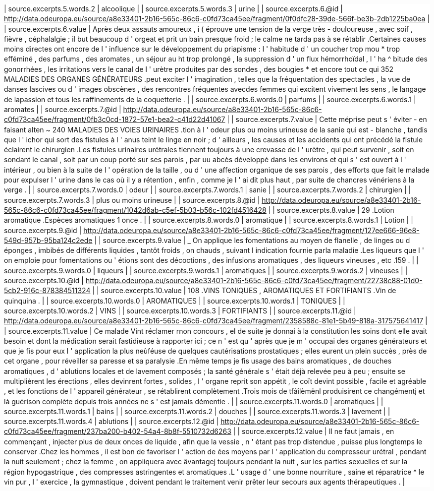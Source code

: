 | source.excerpts.5.words.2 | alcoolique |
| source.excerpts.5.words.3 | urine |
| source.excerpts.6.@id | http://data.odeuropa.eu/source/a8e33401-2b16-565c-86c6-c0fd73ca45ee/fragment/0f0dfc28-39de-566f-be3b-2db1225ba0ea |
| source.excerpts.6.value | Après deux assauts amoureux , i ( éprouve une tension de la verge très - douloureuse , avec soif , fièvre , céphalalgie ; il but beaucoup d ' orgeat et prit un bain presque froid ; le calme ne tarda pas à se rétablir .Certaines causes moins directes ont encore de l ' influence sur le développement du priapisme : l ' habitude d ' un coucher trop mou * trop efféminé , des parfums , des aromates , un séjour au ht trop prolongé , la suppression d ' un flux hémorrhoïdal , l ' ha ^ bitude des gonorrhées , les irritations vers le canal de l ' urètre produites par des sondes , des bougies * et encore tout ce qui 352 MALADIES DES ORGANES GÉNÉRATEURS .peut exciter l ' imagination , telles que la fréquentation des spectacles , la vue de danses lascives ou d ' images obscènes , des rencontres fréquentes avecdes femmes qui excitent vivement les sens , le langage de lapassion et tous les raffinements de la coquetterie . |
| source.excerpts.6.words.0 | parfums |
| source.excerpts.6.words.1 | aromates |
| source.excerpts.7.@id | http://data.odeuropa.eu/source/a8e33401-2b16-565c-86c6-c0fd73ca45ee/fragment/0fb3c0cd-1872-57e1-bea2-c41d22d41067 |
| source.excerpts.7.value | Cette méprise peut s ' éviter - en faisant alten ~ 240 MALADIES DES VOIES URINAIRES .tion à l ' odeur plus ou moins urineuse de la sanie qui est - blanche , tandis que l ' ichor qui sort des fistules à l ' anus teint le linge en noir ; d ' ailleurs , les causes et les accidents qui ont précédé la fistule éclairent le chirurgien .Les fistules urinaires urétrales tiennent toujours à une crevasse de l ' urètre , qui peut survenir , soit en sondant le canal , soit par un coup porté sur ses parois , par uu abcès développé dans les environs et qui s ' est ouvert à l ' intérieur , ou bien à la suite de l ' opération de la taille , ou d ' une affection organique de ses parois , des efforts que fait le malade pour expulser l ' urine dans le cas où il y a rétention , enfin , comme je l ' ai dit plus haut , par suite de chancres vénériens à la verge . |
| source.excerpts.7.words.0 | odeur |
| source.excerpts.7.words.1 | sanie |
| source.excerpts.7.words.2 | chirurgien |
| source.excerpts.7.words.3 | plus ou moins urineuse |
| source.excerpts.8.@id | http://data.odeuropa.eu/source/a8e33401-2b16-565c-86c6-c0fd73ca45ee/fragment/1042d6ab-c5ef-5b03-b56c-102fd4516428 |
| source.excerpts.8.value | 29 .Lotion aromatique .Espèces aromatiques 1 once . |
| source.excerpts.8.words.0 | aromatique |
| source.excerpts.8.words.1 | Lotion |
| source.excerpts.9.@id | http://data.odeuropa.eu/source/a8e33401-2b16-565c-86c6-c0fd73ca45ee/fragment/127ee666-96e8-549d-957b-95ba124c2ede |
| source.excerpts.9.value | _ On applique les fomentations au moyen de flanelle , de linges ou d éponges , imbibés de différents liquides , tantôt froids , on chauds , suivant I indication fournie parla maladie .Les liqueurs que l ' on emploie pour fomentations ou ' étions sont des décoctions , des infusions aromatiques , des liqueurs vineuses , etc .159 . |
| source.excerpts.9.words.0 | liqueurs |
| source.excerpts.9.words.1 | aromatiques |
| source.excerpts.9.words.2 | vineuses |
| source.excerpts.10.@id | http://data.odeuropa.eu/source/a8e33401-2b16-565c-86c6-c0fd73ca45ee/fragment/22738c88-01d0-5cb2-916c-878384511324 |
| source.excerpts.10.value | 108 .VINS TONIQUES , AROMATIQUES ET FORTIFIANTS .Vin de quinquina . |
| source.excerpts.10.words.0 | AROMATIQUES |
| source.excerpts.10.words.1 | TONIQUES |
| source.excerpts.10.words.2 | VINS |
| source.excerpts.10.words.3 | FORTIFIANTS |
| source.excerpts.11.@id | http://data.odeuropa.eu/source/a8e33401-2b16-565c-86c6-c0fd73ca45ee/fragment/2358588c-81e1-5b49-818a-317575641417 |
| source.excerpts.11.value | Ce malade Vint réclamer rnon concours , el de suite je donnai à la constitution les soins dont elle avait besoin et dont la médication serait fastidieuse à rapporter ici ; ce n ' est qu ' après que je m ' occupai des organes générateurs et que je fis pour eux l ' application la plus neùféuse de quelques cautérisations prostatiques ; elles eurent un plein succès , près de cet organe , pour réveiller sa paresse et sa paralysie .En même temps je fis usage des bains aromatiques , de douches aromatiques , d ' ablutions locales et de lavement composés ; la santé générale s ' était déjà relevée peu à peu ; ensuite se multiplièrent les érections , elles devinrent fortes , solides , l ' organe reprit son appétit , le coït devint possible , facile et agréable , et les fonctions de l ' appareil générateur , se rétablirent complètement .Trois mois de tfâîlèmënl produisirent ce changémentj et là guérison complète depuis trois années ne s ' est jamais démentie . |
| source.excerpts.11.words.0 | aromatiques |
| source.excerpts.11.words.1 | bains |
| source.excerpts.11.words.2 | douches |
| source.excerpts.11.words.3 | lavement |
| source.excerpts.11.words.4 | ablutions |
| source.excerpts.12.@id | http://data.odeuropa.eu/source/a8e33401-2b16-565c-86c6-c0fd73ca45ee/fragment/237ba200-b402-54a4-8b8f-5510732d6263 |
| source.excerpts.12.value | Il ne faut jamais , en commençant , injecter plus de deux onces de liquide , afin que la vessie , n ' étant pas trop distendue , puisse plus longtemps le conserver .Chez les hommes , il est bon de favoriser l ' action de ées moyens par l ' application du compresseur urétral , pendant la nuit seulement ; chez la femme , on appliquera avec âvantagej toujours pendant la nuit , sur les parties sexuelles et sur la région hypogastrique , des compresses astringentes et aromatiques .L ' usage d ' une bonne nourriture , saine et réparatrice ^ le vin pur , l ' exercice , la gymnastique , doivent pendant le traitement venir prêter leur secours aux agents thérapeutiques . |